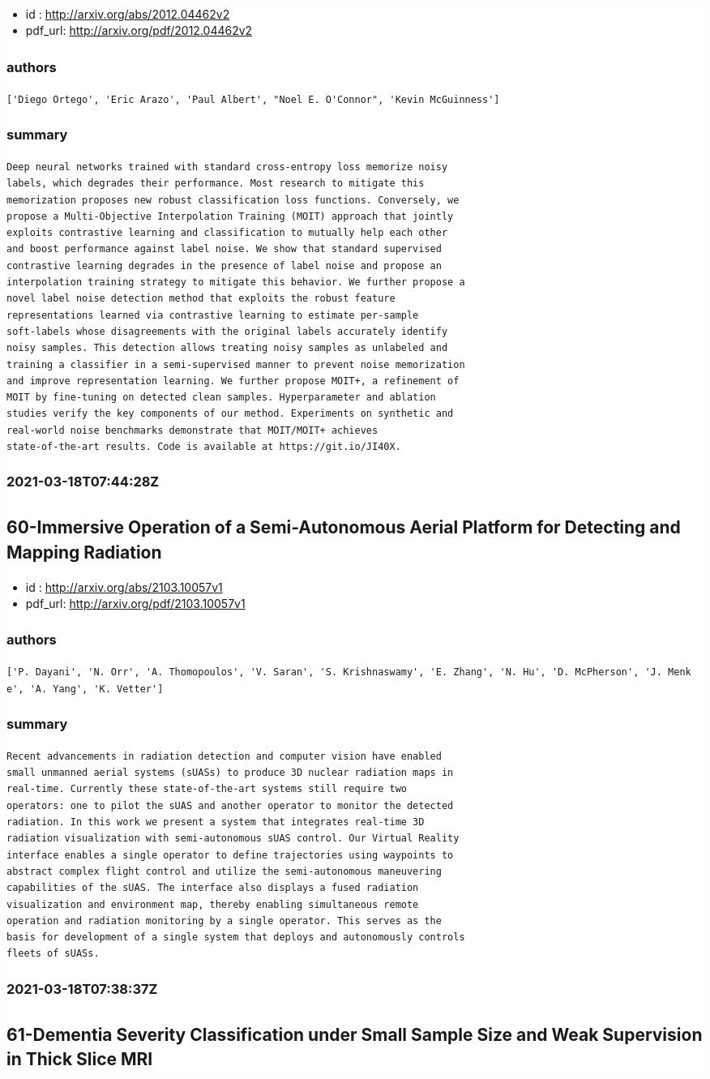 - id     : http://arxiv.org/abs/2012.04462v2
- pdf_url: http://arxiv.org/pdf/2012.04462v2
### authors  
```
['Diego Ortego', 'Eric Arazo', 'Paul Albert', "Noel E. O'Connor", 'Kevin McGuinness']
```
### summary  
```
Deep neural networks trained with standard cross-entropy loss memorize noisy
labels, which degrades their performance. Most research to mitigate this
memorization proposes new robust classification loss functions. Conversely, we
propose a Multi-Objective Interpolation Training (MOIT) approach that jointly
exploits contrastive learning and classification to mutually help each other
and boost performance against label noise. We show that standard supervised
contrastive learning degrades in the presence of label noise and propose an
interpolation training strategy to mitigate this behavior. We further propose a
novel label noise detection method that exploits the robust feature
representations learned via contrastive learning to estimate per-sample
soft-labels whose disagreements with the original labels accurately identify
noisy samples. This detection allows treating noisy samples as unlabeled and
training a classifier in a semi-supervised manner to prevent noise memorization
and improve representation learning. We further propose MOIT+, a refinement of
MOIT by fine-tuning on detected clean samples. Hyperparameter and ablation
studies verify the key components of our method. Experiments on synthetic and
real-world noise benchmarks demonstrate that MOIT/MOIT+ achieves
state-of-the-art results. Code is available at https://git.io/JI40X.
```
### 2021-03-18T07:44:28Z
## 60-Immersive Operation of a Semi-Autonomous Aerial Platform for Detecting and Mapping Radiation  

- id     : http://arxiv.org/abs/2103.10057v1
- pdf_url: http://arxiv.org/pdf/2103.10057v1
### authors  
```
['P. Dayani', 'N. Orr', 'A. Thomopoulos', 'V. Saran', 'S. Krishnaswamy', 'E. Zhang', 'N. Hu', 'D. McPherson', 'J. Menke', 'A. Yang', 'K. Vetter']
```
### summary  
```
Recent advancements in radiation detection and computer vision have enabled
small unmanned aerial systems (sUASs) to produce 3D nuclear radiation maps in
real-time. Currently these state-of-the-art systems still require two
operators: one to pilot the sUAS and another operator to monitor the detected
radiation. In this work we present a system that integrates real-time 3D
radiation visualization with semi-autonomous sUAS control. Our Virtual Reality
interface enables a single operator to define trajectories using waypoints to
abstract complex flight control and utilize the semi-autonomous maneuvering
capabilities of the sUAS. The interface also displays a fused radiation
visualization and environment map, thereby enabling simultaneous remote
operation and radiation monitoring by a single operator. This serves as the
basis for development of a single system that deploys and autonomously controls
fleets of sUASs.
```
### 2021-03-18T07:38:37Z
## 61-Dementia Severity Classification under Small Sample Size and Weak Supervision in Thick Slice MRI  
